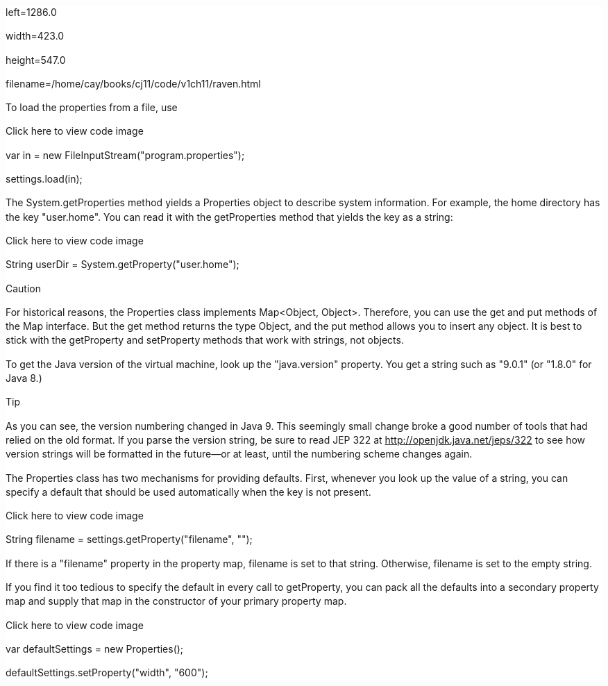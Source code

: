 left=1286.0

width=423.0

height=547.0

filename=/home/cay/books/cj11/code/v1ch11/raven.html

To load the properties from a file, use

Click here to view code image

var in = new FileInputStream("program.properties");

settings.load(in);

The System.getProperties method yields a Properties object to describe system information. For example, the home directory has the key "user.home". You can read it with the getProperties method that yields the key as a string:

Click here to view code image

String userDir = System.getProperty("user.home");

Caution

For historical reasons, the Properties class implements Map<Object, Object>. Therefore, you can use the get and put methods of the Map interface. But the get method returns the type Object, and the put method allows you to insert any object. It is best to stick with the getProperty and setProperty methods that work with strings, not objects.

To get the Java version of the virtual machine, look up the "java.version" property. You get a string such as "9.0.1" (or "1.8.0" for Java 8.)

Tip

As you can see, the version numbering changed in Java 9. This seemingly small change broke a good number of tools that had relied on the old format. If you parse the version string, be sure to read JEP 322 at http://openjdk.java.net/jeps/322 to see how version strings will be formatted in the future—or at least, until the numbering scheme changes again.

The Properties class has two mechanisms for providing defaults. First, whenever you look up the value of a string, you can specify a default that should be used automatically when the key is not present.

Click here to view code image

String filename = settings.getProperty("filename", "");

If there is a "filename" property in the property map, filename is set to that string. Otherwise, filename is set to the empty string.

If you find it too tedious to specify the default in every call to getProperty, you can pack all the defaults into a secondary property map and supply that map in the constructor of your primary property map.

Click here to view code image

var defaultSettings = new Properties();

defaultSettings.setProperty("width", "600");

